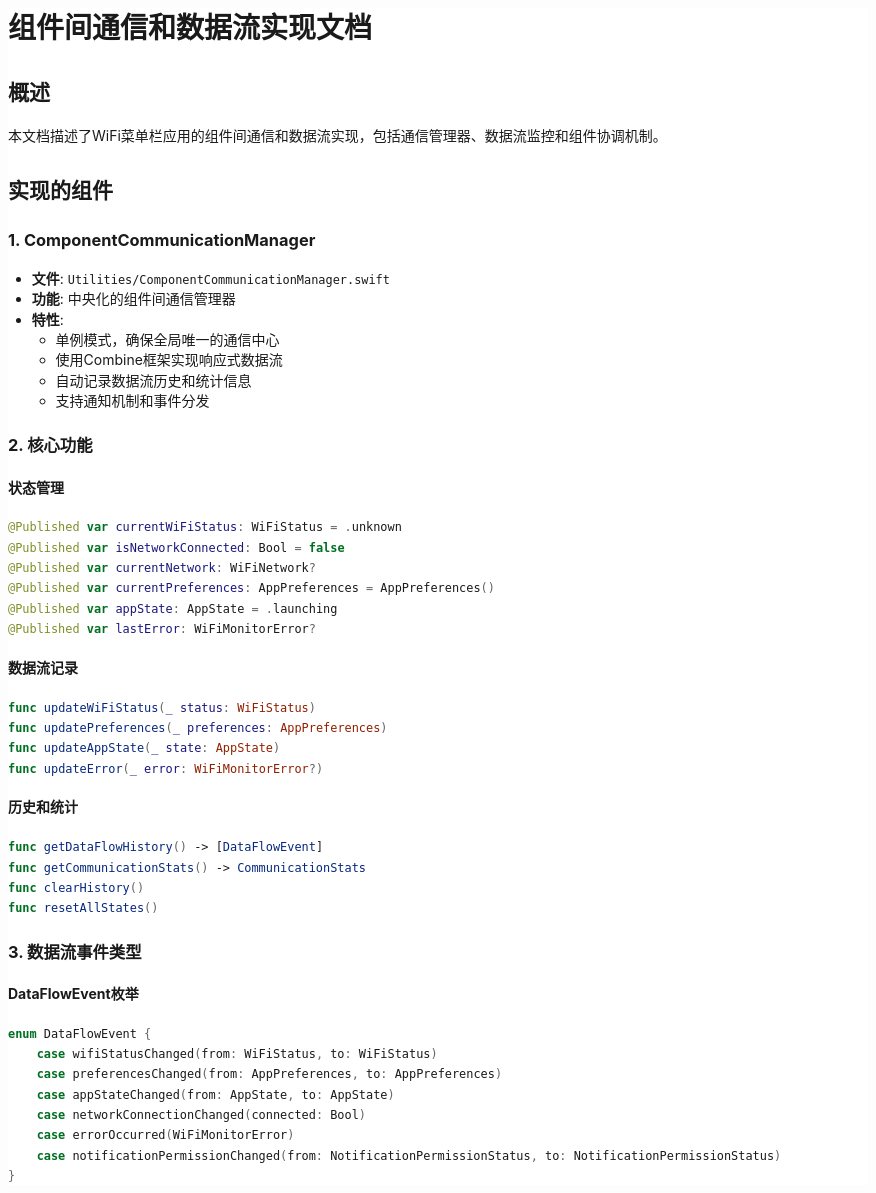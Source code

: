 # 组件间通信和数据流实现文档

## 概述

本文档描述了WiFi菜单栏应用的组件间通信和数据流实现，包括通信管理器、数据流监控和组件协调机制。

## 实现的组件

### 1. ComponentCommunicationManager
- **文件**: `Utilities/ComponentCommunicationManager.swift`
- **功能**: 中央化的组件间通信管理器
- **特性**:
  - 单例模式，确保全局唯一的通信中心
  - 使用Combine框架实现响应式数据流
  - 自动记录数据流历史和统计信息
  - 支持通知机制和事件分发

### 2. 核心功能

#### 状态管理
```swift
@Published var currentWiFiStatus: WiFiStatus = .unknown
@Published var isNetworkConnected: Bool = false
@Published var currentNetwork: WiFiNetwork?
@Published var currentPreferences: AppPreferences = AppPreferences()
@Published var appState: AppState = .launching
@Published var lastError: WiFiMonitorError?
```

#### 数据流记录
```swift
func updateWiFiStatus(_ status: WiFiStatus)
func updatePreferences(_ preferences: AppPreferences)
func updateAppState(_ state: AppState)
func updateError(_ error: WiFiMonitorError?)
```

#### 历史和统计
```swift
func getDataFlowHistory() -> [DataFlowEvent]
func getCommunicationStats() -> CommunicationStats
func clearHistory()
func resetAllStates()
```

### 3. 数据流事件类型

#### DataFlowEvent枚举
```swift
enum DataFlowEvent {
    case wifiStatusChanged(from: WiFiStatus, to: WiFiStatus)
    case preferencesChanged(from: AppPreferences, to: AppPreferences)
    case appStateChanged(from: AppState, to: AppState)
    case networkConnectionChanged(connected: Bool)
    case errorOccurred(WiFiMonitorError)
    case notificationPermissionChanged(from: NotificationPermissionStatus, to: NotificationPermissionStatus)
}
```
